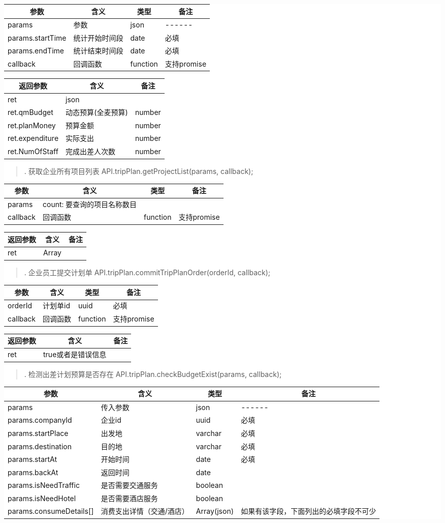 | 参数                                    | 含义               |类型                  | 备注
|------                                 |------               |-----                |------
| params                                | 参数             |json              |------
| params.startTime                         |统计开始时间段            |date                 |必填
| params.endTime                         |统计结束时间段            |date                 |必填
| callback                              | 回调函数             |function              |支持promise

| 返回参数 | 含义 | 备注 |
|---------|------|-----|
|ret  |json
|ret.qmBudget |动态预算(全麦预算)   | number  |
|ret.planMoney |预算金额   | number  |
|ret.expenditure |实际支出   | number  |
|ret.NumOfStaff   |完成出差人次数 | number    |

>. 获取企业所有项目列表 API.tripPlan.getProjectList(params, callback);

| 参数                                    | 含义               |类型                  | 备注
|------                                 |------               |-----                |------
| params                                  | count: 要查询的项目名称数目
| callback                              | 回调函数             |function              |支持promise

| 返回参数 | 含义 | 备注 |
|---------|------|-----|
|ret  |Array


>. 企业员工提交计划单 API.tripPlan.commitTripPlanOrder(orderId, callback);

| 参数                                    | 含义               |类型                  | 备注
|------                                 |------               |-----                |------
| orderId                              |计划单id      |uuid |必填
| callback                              | 回调函数             |function              |支持promise

| 返回参数 | 含义 | 备注 |
|---------|------|-----|
|ret  |true或者是错误信息


>. 检测出差计划预算是否存在 API.tripPlan.checkBudgetExist(params, callback);

| 参数                                    | 含义               |类型                  | 备注
|------                                 |------               |-----                |------
| params                                | 传入参数             |json              |------
| params.companyId                    |企业id              |uuid　         |必填
| params.startPlace              | 出发地           |varchar               |必填
| params.destination              | 目的地           |varchar               |必填
| params.startAt              | 开始时间           |date               |必填
| params.backAt              | 返回时间           |date               |
| params.isNeedTraffic              | 是否需要交通服务           |boolean               |
| params.isNeedHotel              | 是否需要酒店服务           |boolean               |
| params.consumeDetails[]          |消费支出详情（交通/酒店）       |Array(json)         |如果有该字段，下面列出的必填字段不可少